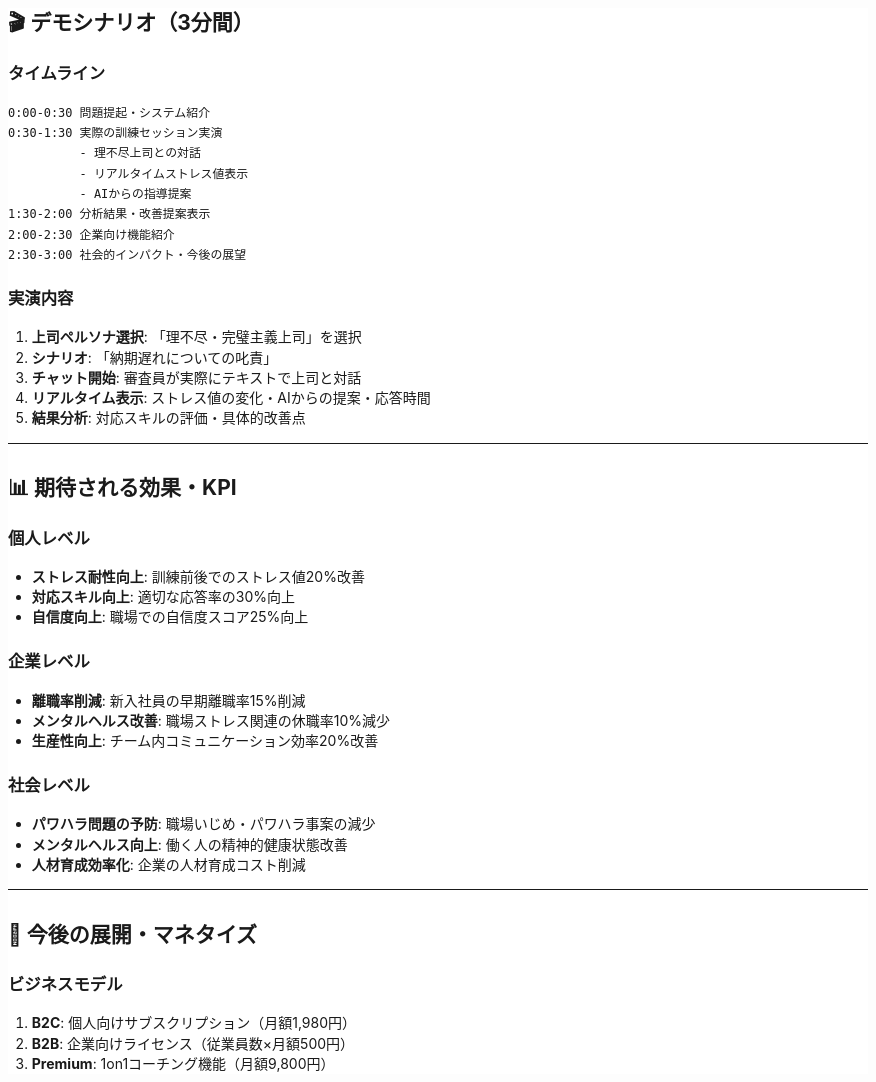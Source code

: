 ## 🎬 デモシナリオ（3分間）

### タイムライン
```
0:00-0:30 問題提起・システム紹介
0:30-1:30 実際の訓練セッション実演
          - 理不尽上司との対話
          - リアルタイムストレス値表示
          - AIからの指導提案
1:30-2:00 分析結果・改善提案表示
2:00-2:30 企業向け機能紹介
2:30-3:00 社会的インパクト・今後の展望
```

### 実演内容
1. **上司ペルソナ選択**: 「理不尽・完璧主義上司」を選択
2. **シナリオ**: 「納期遅れについての叱責」
3. **チャット開始**: 審査員が実際にテキストで上司と対話
4. **リアルタイム表示**: ストレス値の変化・AIからの提案・応答時間
5. **結果分析**: 対応スキルの評価・具体的改善点

---

## 📊 期待される効果・KPI

### 個人レベル
- **ストレス耐性向上**: 訓練前後でのストレス値20%改善
- **対応スキル向上**: 適切な応答率の30%向上
- **自信度向上**: 職場での自信度スコア25%向上

### 企業レベル
- **離職率削減**: 新入社員の早期離職率15%削減
- **メンタルヘルス改善**: 職場ストレス関連の休職率10%減少
- **生産性向上**: チーム内コミュニケーション効率20%改善

### 社会レベル
- **パワハラ問題の予防**: 職場いじめ・パワハラ事案の減少
- **メンタルヘルス向上**: 働く人の精神的健康状態改善
- **人材育成効率化**: 企業の人材育成コスト削減

---

## 🚀 今後の展開・マネタイズ

### ビジネスモデル
1. **B2C**: 個人向けサブスクリプション（月額1,980円）
2. **B2B**: 企業向けライセンス（従業員数×月額500円）
3. **Premium**: 1on1コーチング機能（月額9,800円）
